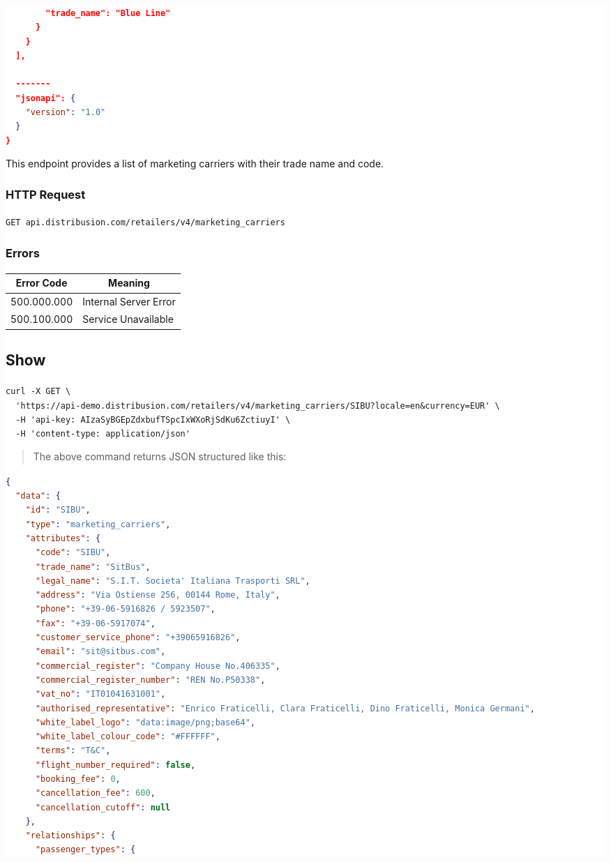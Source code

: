 ```json
        "trade_name": "Blue Line"
      }
    }
  ],

  -------
  "jsonapi": {
    "version": "1.0"
  }
}
```

This endpoint provides a list of marketing carriers with their trade name and code.

### HTTP Request

`GET api.distribusion.com/retailers/v4/marketing_carriers`

### Errors

Error Code  | Meaning
----------- | -------
500.000.000 | Internal Server Error
500.100.000 | Service Unavailable

## Show

```shell
curl -X GET \
  'https://api-demo.distribusion.com/retailers/v4/marketing_carriers/SIBU?locale=en&currency=EUR' \
  -H 'api-key: AIzaSyBGEpZdxbufTSpcIxWXoRjSdKu6ZctiuyI' \
  -H 'content-type: application/json' 
```

> The above command returns JSON structured like this:

```json
{
  "data": {
    "id": "SIBU",
    "type": "marketing_carriers",
    "attributes": {
      "code": "SIBU",
      "trade_name": "SitBus",
      "legal_name": "S.I.T. Societa' Italiana Trasporti SRL",
      "address": "Via Ostiense 256, 00144 Rome, Italy",
      "phone": "+39-06-5916826 / 5923507",
      "fax": "+39-06-5917074",
      "customer_service_phone": "+39065916826",
      "email": "sit@sitbus.com",
      "commercial_register": "Company House No.406335",
      "commercial_register_number": "REN No.P50338",
      "vat_no": "IT01041631001",
      "authorised_representative": "Enrico Fraticelli, Clara Fraticelli, Dino Fraticelli, Monica Germani",
      "white_label_logo": "data:image/png;base64",
      "white_label_colour_code": "#FFFFFF",
      "terms": "T&C",
      "flight_number_required": false,
      "booking_fee": 0,
      "cancellation_fee": 600,
      "cancellation_cutoff": null
    },
    "relationships": {
      "passenger_types": {
```